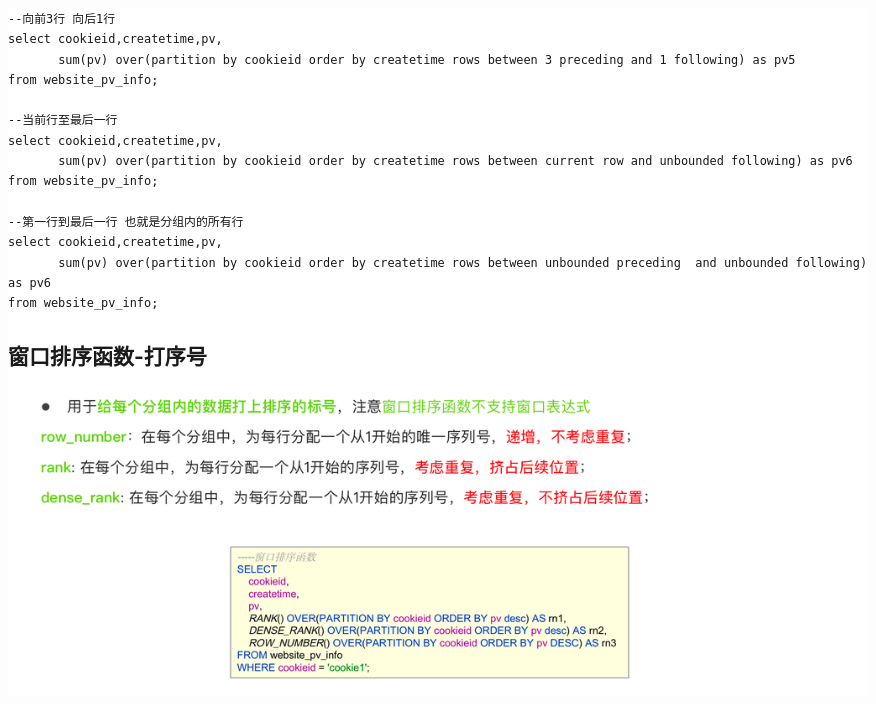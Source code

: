 ```hive
--向前3行 向后1行
select cookieid,createtime,pv,
       sum(pv) over(partition by cookieid order by createtime rows between 3 preceding and 1 following) as pv5
from website_pv_info;

--当前行至最后一行
select cookieid,createtime,pv,
       sum(pv) over(partition by cookieid order by createtime rows between current row and unbounded following) as pv6
from website_pv_info;

--第一行到最后一行 也就是分组内的所有行
select cookieid,createtime,pv,
       sum(pv) over(partition by cookieid order by createtime rows between unbounded preceding  and unbounded following) as pv6
from website_pv_info;
```



## 窗口排序函数-打序号

![image-20220815153441437](picture/image-20220815153441437.png)
